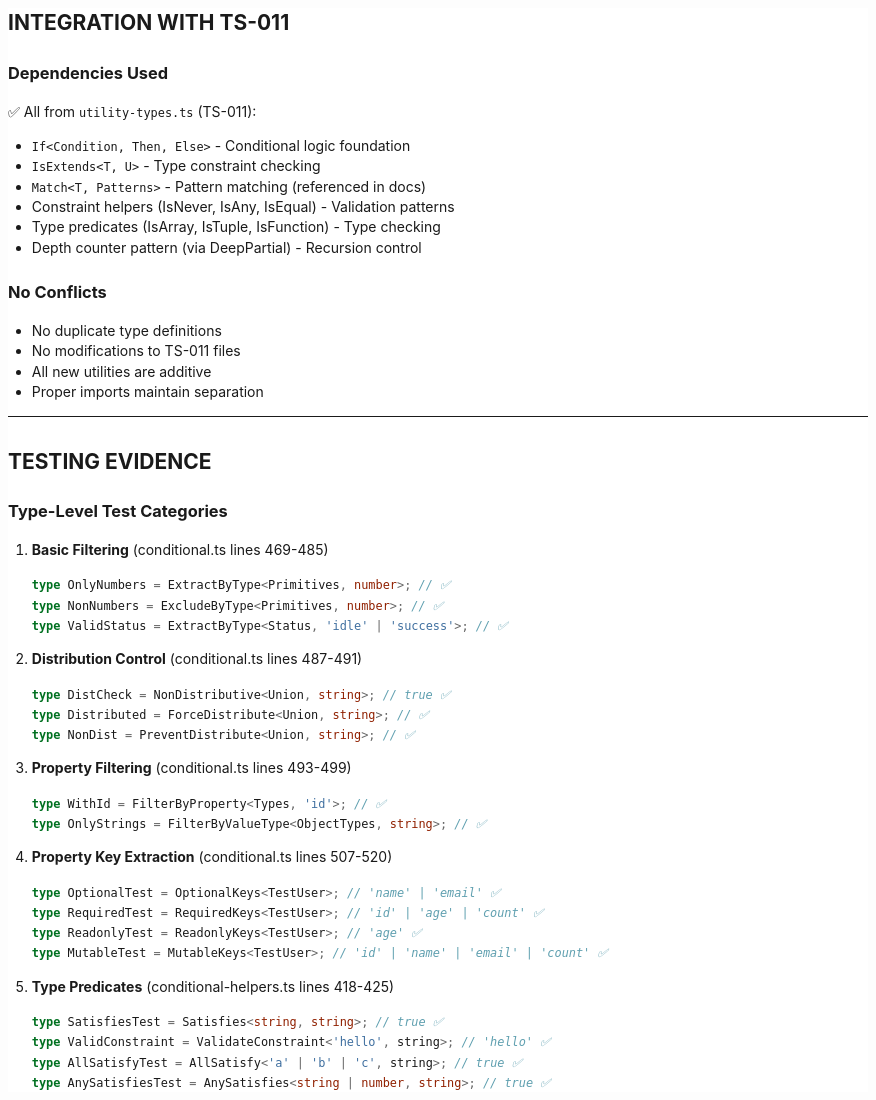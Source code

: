 ## INTEGRATION WITH TS-011

### Dependencies Used
✅ All from `utility-types.ts` (TS-011):
- `If<Condition, Then, Else>` - Conditional logic foundation
- `IsExtends<T, U>` - Type constraint checking
- `Match<T, Patterns>` - Pattern matching (referenced in docs)
- Constraint helpers (IsNever, IsAny, IsEqual) - Validation patterns
- Type predicates (IsArray, IsTuple, IsFunction) - Type checking
- Depth counter pattern (via DeepPartial) - Recursion control

### No Conflicts
- No duplicate type definitions
- No modifications to TS-011 files
- All new utilities are additive
- Proper imports maintain separation

---

## TESTING EVIDENCE

### Type-Level Test Categories

1. **Basic Filtering** (conditional.ts lines 469-485)
   ```typescript
   type OnlyNumbers = ExtractByType<Primitives, number>; // ✅
   type NonNumbers = ExcludeByType<Primitives, number>; // ✅
   type ValidStatus = ExtractByType<Status, 'idle' | 'success'>; // ✅
   ```

2. **Distribution Control** (conditional.ts lines 487-491)
   ```typescript
   type DistCheck = NonDistributive<Union, string>; // true ✅
   type Distributed = ForceDistribute<Union, string>; // ✅
   type NonDist = PreventDistribute<Union, string>; // ✅
   ```

3. **Property Filtering** (conditional.ts lines 493-499)
   ```typescript
   type WithId = FilterByProperty<Types, 'id'>; // ✅
   type OnlyStrings = FilterByValueType<ObjectTypes, string>; // ✅
   ```

4. **Property Key Extraction** (conditional.ts lines 507-520)
   ```typescript
   type OptionalTest = OptionalKeys<TestUser>; // 'name' | 'email' ✅
   type RequiredTest = RequiredKeys<TestUser>; // 'id' | 'age' | 'count' ✅
   type ReadonlyTest = ReadonlyKeys<TestUser>; // 'age' ✅
   type MutableTest = MutableKeys<TestUser>; // 'id' | 'name' | 'email' | 'count' ✅
   ```

5. **Type Predicates** (conditional-helpers.ts lines 418-425)
   ```typescript
   type SatisfiesTest = Satisfies<string, string>; // true ✅
   type ValidConstraint = ValidateConstraint<'hello', string>; // 'hello' ✅
   type AllSatisfyTest = AllSatisfy<'a' | 'b' | 'c', string>; // true ✅
   type AnySatisfiesTest = AnySatisfies<string | number, string>; // true ✅
   ```

